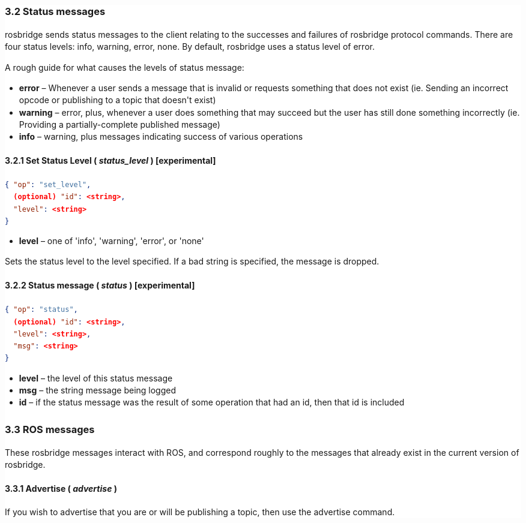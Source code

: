 ### 3.2 Status messages

rosbridge sends status messages to the client relating to the successes and
failures of rosbridge protocol commands. There are four status levels: info,
warning, error, none. By default, rosbridge uses a status level of error.

A rough guide for what causes the levels of status message:

 * **error** – Whenever a user sends a message that is invalid or requests
    something that does not exist (ie. Sending an incorrect opcode or publishing
    to a topic that doesn't exist)
 * **warning** – error, plus, whenever a user does something that may succeed
    but the user has still done something incorrectly (ie. Providing a
    partially-complete published message)
 * **info** – warning, plus messages indicating success of various operations

#### 3.2.1 Set Status Level ( _status_level_ ) [experimental]

```json
{ "op": "set_level",
  (optional) "id": <string>,
  "level": <string>
}
```

 * **level** – one of 'info', 'warning', 'error', or 'none'

Sets the status level to the level specified. If a bad string is specified, the
message is dropped.

#### 3.2.2 Status message ( _status_ ) [experimental]

```json
{ "op": "status",
  (optional) "id": <string>,
  "level": <string>,
  "msg": <string>
}
```

 * **level** – the level of this status message
 * **msg** – the string message being logged
 * **id** – if the status message was the result of some operation that had an
    id, then that id is included

### 3.3 ROS messages

These rosbridge messages interact with ROS, and correspond roughly to the
messages that already exist in the current version of rosbridge.

#### 3.3.1 Advertise ( _advertise_ )

If you wish to advertise that you are or will be publishing a topic, then use the advertise command.


[draft typed array tags]: https://tools.ietf.org/html/draft-ietf-cbor-array-tags-00